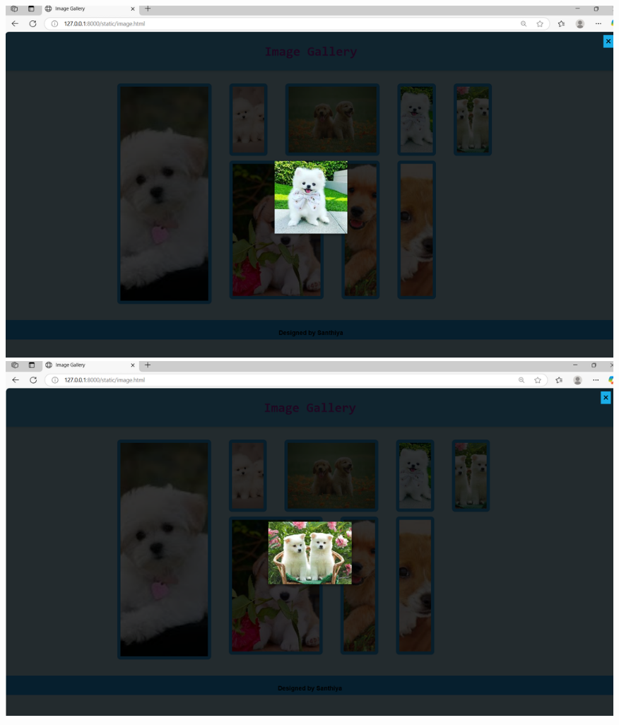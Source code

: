![alt text](<Screenshot 2025-05-04 212220-1.png>) 
![alt text](<Screenshot 2025-05-04 212250-1.png>) 